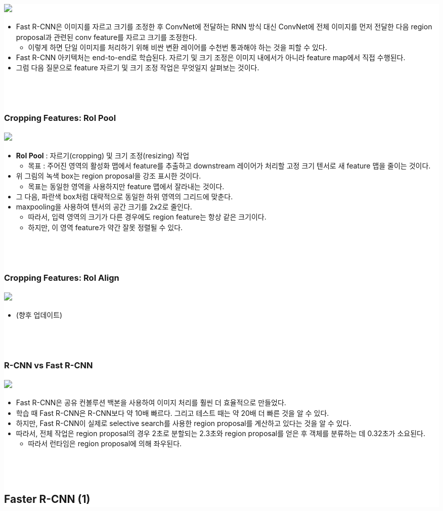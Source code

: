 <img src='https://user-images.githubusercontent.com/78655692/173991042-427c3acb-4303-4757-9834-1ee02caf3791.gif' width=670>

- Fast R-CNN은 이미지를 자르고 크기를 조정한 후 ConvNet에 전달하는 RNN 방식 대신 ConvNet에 전체 이미지를 먼저 전달한 다음 region proposal과 관련된 conv feature를 자르고 크기를 조정한다.
  - 이렇게 하면 단일 이미지를 처리하기 위해 비싼 변환 레이어를 수천번 통과해야 하는 것을 피할 수 있다.
- Fast R-CNN 아키텍처는 end-to-end로 학습된다. 자르기 및 크기 조정은 이미지 내에서가 아니라 feature map에서 직접 수행된다. 
- 그럼 다음 질문으로 feature 자르기 및 크기 조정 작업은 무엇일지 살펴보는 것이다.

<br>
<br>

### Cropping Features: RoI Pool

<img src='https://user-images.githubusercontent.com/78655692/173993206-6e1eb14a-706c-4e0c-974d-eab565a88290.gif' width=670>

- **RoI Pool** : 자르기(cropping) 및 크기 조정(resizing) 작업
  - 목표 : 주어진 영역의 활성화 맵에서 feature를 추출하고 downstream 레이어가 처리할 고정 크기 텐서로 새 feature 맵을 줄이는 것이다.
- 위 그림의 녹색 box는 region proposal을 강조 표시한 것이다.
  - 목표는 동일한 영역을 사용하지만 feature 맵에서 잘라내는 것이다.
- 그 다음, 파란색 box처럼 대략적으로 동일한 하위 영역의 그리드에 맞춘다.
- maxpooling을 사용하여 텐서의 공간 크기를 2x2로 줄인다.
  - 따라서, 입력 영역의 크기가 다른 경우에도 region feature는 항상 같은 크기이다.
  - 하지만, 이 영역 feature가 약간 잘못 정렬될 수 있다.


<br>
<br>

### Cropping Features: RoI Align

<img src='https://user-images.githubusercontent.com/78655692/173993253-0be61c6e-e3a2-47fa-bc60-70aec19fcd39.gif' width=670>

- (향후 업데이트)



<br>
<br>

### R-CNN vs Fast R-CNN

<img src='https://user-images.githubusercontent.com/78655692/173993345-f63963c9-bf93-46e6-9454-98813ea9bd63.png' width=670>

- Fast R-CNN은 공유 컨볼루션 백본을 사용하여 이미지 처리를 훨씬 더 효율적으로 만들었다.
- 학습 때 Fast R-CNN은 R-CNN보다 약 10배 빠르다. 그리고 테스트 때는 약 20배 더 빠른 것을 알 수 있다.
- 하지만, Fast R-CNN이 실제로 selective search를 사용한 region proposal를 계산하고 있다는 것을 알 수 있다.
- 따라서, 전체 작업은 region proposal의 경우 2초로 분할되는 2.3초와 region proposal를 얻은 후 객체를 분류하는 데 0.32초가 소요된다.
  - 따라서 런타임은 region proposal에 의해 좌우된다.

<br>
<br>


## Faster R-CNN (1) 
